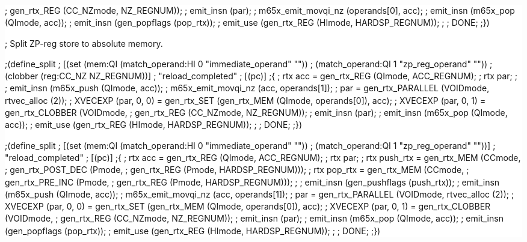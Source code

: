 ;					 gen_rtx_REG (CC_NZmode, NZ_REGNUM));
;  emit_insn (par);
;  m65x_emit_movqi_nz (operands[0], acc);
;  emit_insn (m65x_pop (QImode, acc));
;  emit_insn (gen_popflags (pop_rtx));
;  emit_use (gen_rtx_REG (HImode, HARDSP_REGNUM));
;
;  DONE;
;})

; Split ZP-reg store to absolute memory.

;(define_split
;  [(set (mem:QI (match_operand:HI 0 "immediate_operand" ""))
;	(match_operand:QI 1 "zp_reg_operand" ""))
;   (clobber (reg:CC_NZ NZ_REGNUM))]
;  "reload_completed"
;  [(pc)]
;{
;  rtx acc = gen_rtx_REG (QImode, ACC_REGNUM);
;  rtx par;
;
;  emit_insn (m65x_push (QImode, acc));
;  m65x_emit_movqi_nz (acc, operands[1]);
;  par = gen_rtx_PARALLEL (VOIDmode, rtvec_alloc (2));
;  XVECEXP (par, 0, 0) = gen_rtx_SET (gen_rtx_MEM (QImode, operands[0]), acc);
;  XVECEXP (par, 0, 1) = gen_rtx_CLOBBER (VOIDmode,
;					 gen_rtx_REG (CC_NZmode, NZ_REGNUM));
;  emit_insn (par);
;  emit_insn (m65x_pop (QImode, acc));
;  emit_use (gen_rtx_REG (HImode, HARDSP_REGNUM));
;
;  DONE;
;})

;(define_split
;  [(set (mem:QI (match_operand:HI 0 "immediate_operand" ""))
;	(match_operand:QI 1 "zp_reg_operand" ""))]
;  "reload_completed"
;  [(pc)]
;{
;  rtx acc = gen_rtx_REG (QImode, ACC_REGNUM);
;  rtx par;
;  rtx push_rtx = gen_rtx_MEM (CCmode,
;		    gen_rtx_POST_DEC (Pmode,
;				      gen_rtx_REG (Pmode, HARDSP_REGNUM)));
;  rtx pop_rtx = gen_rtx_MEM (CCmode,
;		    gen_rtx_PRE_INC (Pmode,
;				     gen_rtx_REG (Pmode, HARDSP_REGNUM)));
;
;  emit_insn (gen_pushflags (push_rtx));
;  emit_insn (m65x_push (QImode, acc));
;  m65x_emit_movqi_nz (acc, operands[1]);
;  par = gen_rtx_PARALLEL (VOIDmode, rtvec_alloc (2));
;  XVECEXP (par, 0, 0) = gen_rtx_SET (gen_rtx_MEM (QImode, operands[0]), acc);
;  XVECEXP (par, 0, 1) = gen_rtx_CLOBBER (VOIDmode,
;					 gen_rtx_REG (CC_NZmode, NZ_REGNUM));
;  emit_insn (par);
;  emit_insn (m65x_pop (QImode, acc));
;  emit_insn (gen_popflags (pop_rtx));
;  emit_use (gen_rtx_REG (HImode, HARDSP_REGNUM));
;
;  DONE;
;})
